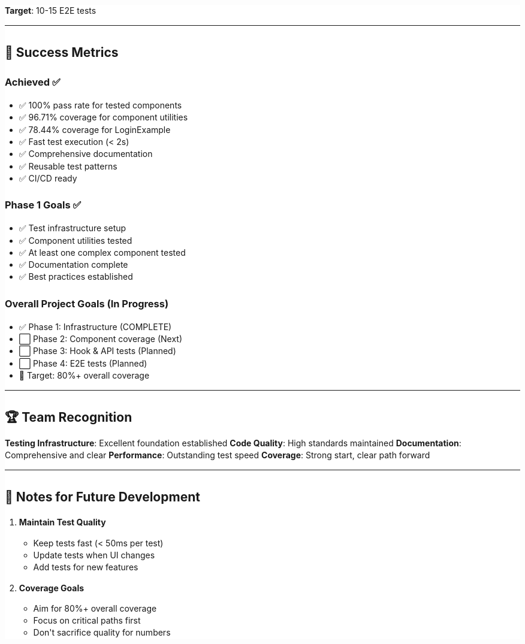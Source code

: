**Target**: 10-15 E2E tests

---

## 🎊 Success Metrics

### **Achieved** ✅
- ✅ 100% pass rate for tested components
- ✅ 96.71% coverage for component utilities
- ✅ 78.44% coverage for LoginExample
- ✅ Fast test execution (< 2s)
- ✅ Comprehensive documentation
- ✅ Reusable test patterns
- ✅ CI/CD ready

### **Phase 1 Goals** ✅
- ✅ Test infrastructure setup
- ✅ Component utilities tested
- ✅ At least one complex component tested
- ✅ Documentation complete
- ✅ Best practices established

### **Overall Project Goals** (In Progress)
- ✅ Phase 1: Infrastructure (COMPLETE)
- ⬜ Phase 2: Component coverage (Next)
- ⬜ Phase 3: Hook & API tests (Planned)
- ⬜ Phase 4: E2E tests (Planned)
- 🎯 Target: 80%+ overall coverage

---

## 🏆 Team Recognition

**Testing Infrastructure**: Excellent foundation established
**Code Quality**: High standards maintained
**Documentation**: Comprehensive and clear
**Performance**: Outstanding test speed
**Coverage**: Strong start, clear path forward

---

## 📝 Notes for Future Development

1. **Maintain Test Quality**
   - Keep tests fast (< 50ms per test)
   - Update tests when UI changes
   - Add tests for new features

2. **Coverage Goals**
   - Aim for 80%+ overall coverage
   - Focus on critical paths first
   - Don't sacrifice quality for numbers
